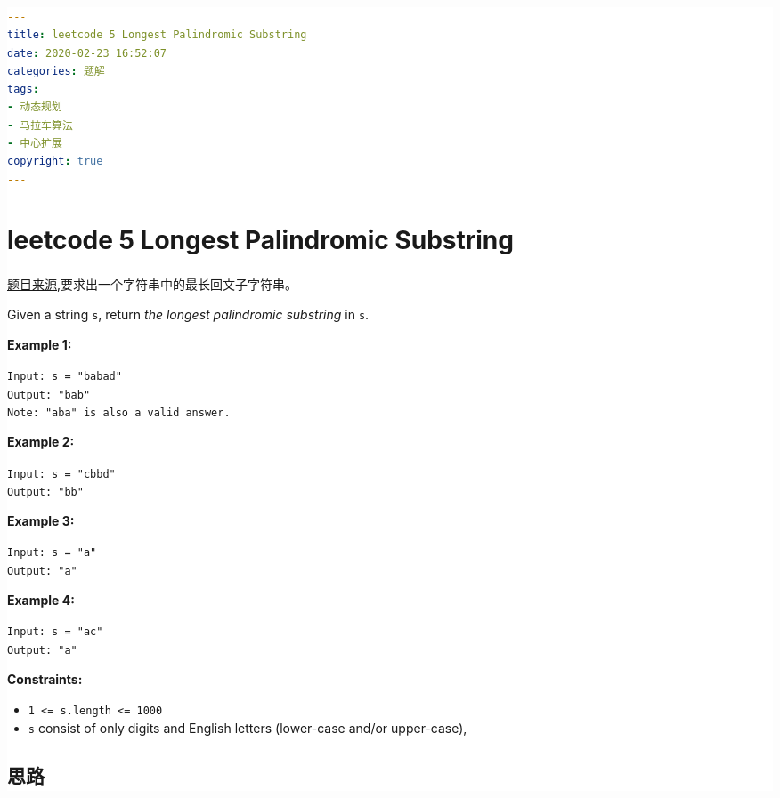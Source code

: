 ```yaml
---
title: leetcode 5 Longest Palindromic Substring
date: 2020-02-23 16:52:07
categories: 题解
tags:
- 动态规划
- 马拉车算法
- 中心扩展
copyright: true
---
```


# leetcode 5 Longest Palindromic Substring

[题目来源](<https://leetcode.com/problems/longest-palindromic-substring/> ),要求出一个字符串中的最长回文子字符串。



Given a string `s`, return *the longest palindromic substring* in `s`.

**Example 1:**

```
Input: s = "babad"
Output: "bab"
Note: "aba" is also a valid answer.
```

**Example 2:**

```
Input: s = "cbbd"
Output: "bb"
```

**Example 3:**

```
Input: s = "a"
Output: "a"
```

**Example 4:**

```
Input: s = "ac"
Output: "a" 
```

**Constraints:**

- `1 <= s.length <= 1000`
- `s` consist of only digits and English letters (lower-case and/or upper-case),

## 思路
